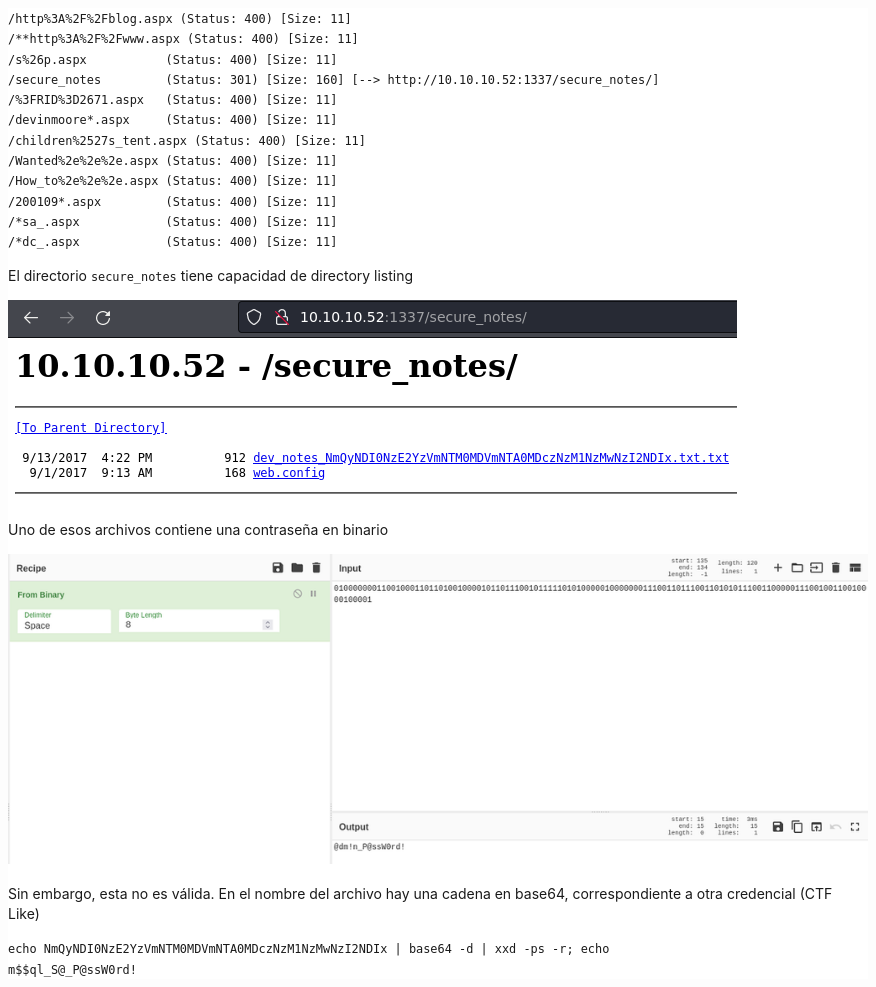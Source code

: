 ```null
/http%3A%2F%2Fblog.aspx (Status: 400) [Size: 11]
/**http%3A%2F%2Fwww.aspx (Status: 400) [Size: 11]
/s%26p.aspx           (Status: 400) [Size: 11]
/secure_notes         (Status: 301) [Size: 160] [--> http://10.10.10.52:1337/secure_notes/]
/%3FRID%3D2671.aspx   (Status: 400) [Size: 11]
/devinmoore*.aspx     (Status: 400) [Size: 11]
/children%2527s_tent.aspx (Status: 400) [Size: 11]
/Wanted%2e%2e%2e.aspx (Status: 400) [Size: 11]
/How_to%2e%2e%2e.aspx (Status: 400) [Size: 11]
/200109*.aspx         (Status: 400) [Size: 11]
/*sa_.aspx            (Status: 400) [Size: 11]
/*dc_.aspx            (Status: 400) [Size: 11]
```

El directorio ```secure_notes``` tiene capacidad de directory listing

<img src="/writeups/assets/img/Mantis-htb/3.png" alt="">

Uno de esos archivos contiene una contraseña en binario

<img src="/writeups/assets/img/Mantis-htb/4.png" alt="">

Sin embargo, esta no es válida. En el nombre del archivo hay una cadena en base64, correspondiente a otra credencial (CTF Like)

```null
echo NmQyNDI0NzE2YzVmNTM0MDVmNTA0MDczNzM1NzMwNzI2NDIx | base64 -d | xxd -ps -r; echo
m$$ql_S@_P@ssW0rd!
```
